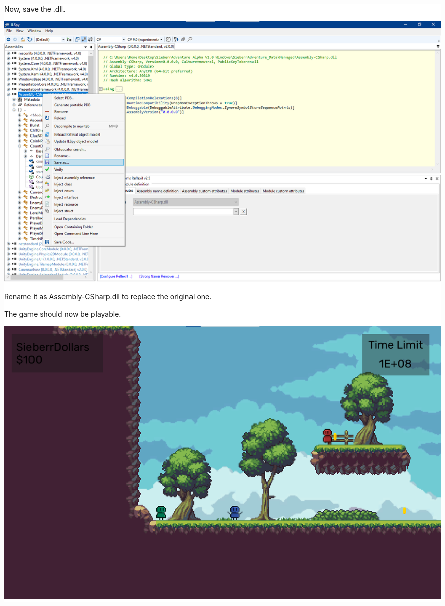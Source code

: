 

Now, save the .dll.

![7](7.png)

Rename it as Assembly-CSharp.dll to replace the original one.

The game should now be playable.

![8](8.png)
